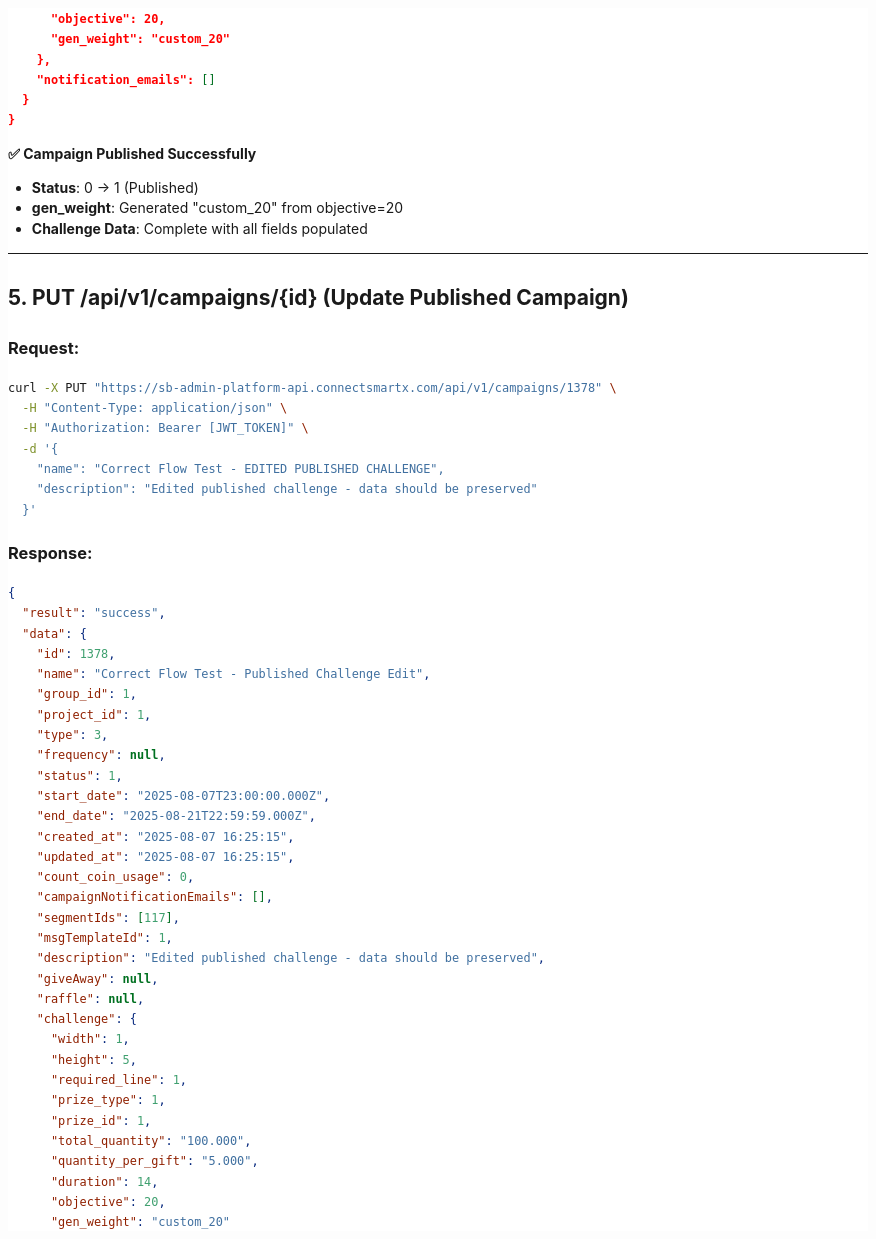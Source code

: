 ```json
      "objective": 20,
      "gen_weight": "custom_20"
    },
    "notification_emails": []
  }
}
```

**✅ Campaign Published Successfully**
- **Status**: 0 → 1 (Published)
- **gen_weight**: Generated "custom_20" from objective=20
- **Challenge Data**: Complete with all fields populated

---

## 5. PUT /api/v1/campaigns/{id} (Update Published Campaign)

### Request:
```bash
curl -X PUT "https://sb-admin-platform-api.connectsmartx.com/api/v1/campaigns/1378" \
  -H "Content-Type: application/json" \
  -H "Authorization: Bearer [JWT_TOKEN]" \
  -d '{
    "name": "Correct Flow Test - EDITED PUBLISHED CHALLENGE",
    "description": "Edited published challenge - data should be preserved"
  }'
```

### Response:
```json
{
  "result": "success",
  "data": {
    "id": 1378,
    "name": "Correct Flow Test - Published Challenge Edit",
    "group_id": 1,
    "project_id": 1,
    "type": 3,
    "frequency": null,
    "status": 1,
    "start_date": "2025-08-07T23:00:00.000Z",
    "end_date": "2025-08-21T22:59:59.000Z",
    "created_at": "2025-08-07 16:25:15",
    "updated_at": "2025-08-07 16:25:15",
    "count_coin_usage": 0,
    "campaignNotificationEmails": [],
    "segmentIds": [117],
    "msgTemplateId": 1,
    "description": "Edited published challenge - data should be preserved",
    "giveAway": null,
    "raffle": null,
    "challenge": {
      "width": 1,
      "height": 5,
      "required_line": 1,
      "prize_type": 1,
      "prize_id": 1,
      "total_quantity": "100.000",
      "quantity_per_gift": "5.000",
      "duration": 14,
      "objective": 20,
      "gen_weight": "custom_20"
```